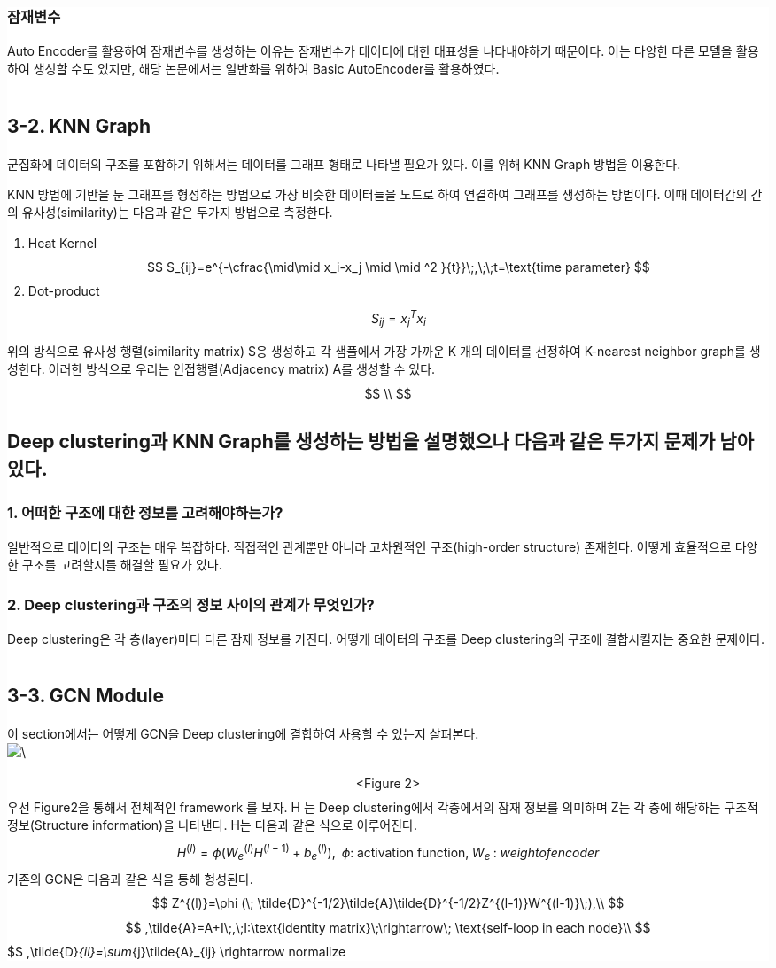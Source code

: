 ### 잠재변수
Auto Encoder를 활용하여 잠재변수를 생성하는 이유는 잠재변수가 데이터에 대한 대표성을 나타내야하기 때문이다. 이는 다양한 다른 모델을 활용하여 생성할 수도 있지만, 해당 논문에서는 일반화를 위하여 Basic AutoEncoder를 활용하였다. 

#
## 3-2. KNN Graph
군집화에 데이터의 구조를 포함하기 위해서는 데이터를 그래프 형태로 나타낼 필요가 있다. 이를 위해 KNN Graph 방법을 이용한다. 

KNN 방법에 기반을 둔 그래프를 형성하는 방법으로 가장 비슷한 데이터들을 노드로 하여 연결하여 그래프를 생성하는 방법이다. 이때 데이터간의 간의 유사성(similarity)는 다음과 같은 두가지 방법으로 측정한다. 

1) Heat Kernel
$$
S_{ij}=e^{-\cfrac{\mid\mid x_i-x_j \mid \mid ^2 }{t}}\;,\;\;t=\text{time parameter}
$$
2) Dot-product
$$
S_{ij}=x_{j}^Tx_{i}
$$

위의 방식으로 유사성 행렬(similarity matrix) S응 생성하고 각 샘플에서 가장 가까운 K 개의 데이터를 선정하여 K-nearest neighbor graph를 생성한다. 이러한 방식으로 우리는 인접행렬(Adjacency matrix) A를 생성할 수 있다. 
$$
\\
$$



## Deep clustering과 KNN Graph를 생성하는 방법을 설명했으나 다음과 같은 두가지 문제가 남아있다. 



 ### 1. 어떠한 구조에 대한 정보를 고려해야하는가?
일반적으로 데이터의 구조는 매우 복잡하다. 직접적인 관계뿐만 아니라 고차원적인 구조(high-order structure) 존재한다. 어떻게 효율적으로 다양한 구조를 고려할지를 해결할 필요가 있다. 

### 2. Deep clustering과 구조의 정보 사이의 관계가 무엇인가?
Deep clustering은 각 층(layer)마다 다른 잠재 정보를 가진다. 어떻게 데이터의 구조를 Deep clustering의 구조에 결합시킬지는 중요한 문제이다. 
#
## 3-3. GCN Module
이 section에서는 어떻게 GCN을 Deep clustering에 결합하여 사용할 수 있는지 살펴본다.
\
![](https://github.com/Mos-start2092/awesome-reviews-kaist/blob/2022-Spring/.gitbook/2022-spring-assets/Seongbin_1/fig2.png?raw=true)\

$$
\text{<Figure 2>}
$$
우선 Figure2을 통해서 전체적인 framework 를 보자. H 는 Deep clustering에서 각층에서의 잠재 정보를 의미하며 Z는 각 층에 해당하는 구조적 정보(Structure information)을 나타낸다. H는 다음과 같은 식으로 이루어진다. 
$$
H^{(l)}=\phi(W_{e}^{(l)}H^{(l-1)}\;+\;b_{e}^{(l)}), \;\; \phi :\;\text{activation function},\;W_e\;:\;weight of encoder 
$$
기존의 GCN은 다음과 같은 식을 통해 형성된다. 
$$
Z^{(l)}=\phi (\; \tilde{D}^{-1/2}\tilde{A}\tilde{D}^{-1/2}Z^{(l-1)}W^{(l-1)}\;),\\
$$
$$
,\tilde{A}=A+I\;,\;I:\text{identity matrix}\;\rightarrow\; \text{self-loop in each node}\\ 
$$
$$
,\tilde{D}_{ii}=\sum_{j}\tilde{A}_{ij} \rightarrow normalize